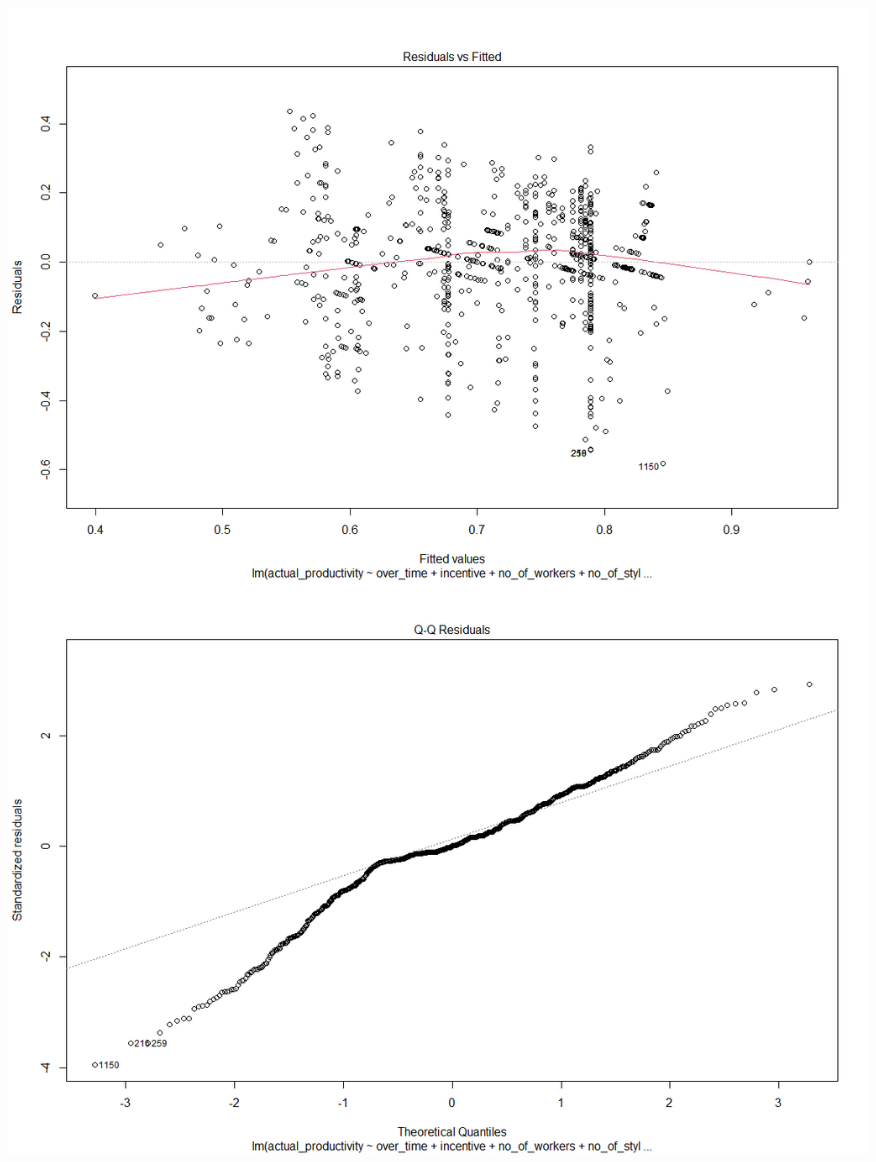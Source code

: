<img src="01_Procedure_files/figure-gfm/unnamed-chunk-53-1.png" width="100%" style="display: block; margin: auto;" /><img src="01_Procedure_files/figure-gfm/unnamed-chunk-53-2.png" width="100%" style="display: block; margin: auto;" />